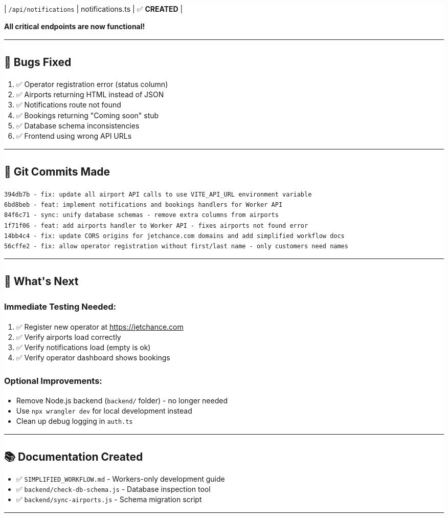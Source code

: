 | `/api/notifications` | notifications.ts | ✅ **CREATED** |

**All critical endpoints are now functional!**

---

## 🐛 Bugs Fixed

1. ✅ Operator registration error (status column)
2. ✅ Airports returning HTML instead of JSON
3. ✅ Notifications route not found
4. ✅ Bookings returning "Coming soon" stub
5. ✅ Database schema inconsistencies
6. ✅ Frontend using wrong API URLs

---

## 📝 Git Commits Made

```
394db7b - fix: update all airport API calls to use VITE_API_URL environment variable
6bd8beb - feat: implement notifications and bookings handlers for Worker API
84f6c71 - sync: unify database schemas - remove extra columns from airports
1f71f06 - feat: add airports handler to Worker API - fixes airports not found error
14bb4c4 - fix: update CORS origins for jetchance.com domains and add simplified workflow docs
56cffe2 - fix: allow operator registration without first/last name - only customers need names
```

---

## 🎯 What's Next

### Immediate Testing Needed:
1. ✅ Register new operator at https://jetchance.com
2. ✅ Verify airports load correctly
3. ✅ Verify notifications load (empty is ok)
4. ✅ Verify operator dashboard shows bookings

### Optional Improvements:
- Remove Node.js backend (`backend/` folder) - no longer needed
- Use `npx wrangler dev` for local development instead
- Clean up debug logging in `auth.ts`

---

## 📚 Documentation Created

- ✅ `SIMPLIFIED_WORKFLOW.md` - Workers-only development guide
- ✅ `backend/check-db-schema.js` - Database inspection tool
- ✅ `backend/sync-airports.js` - Schema migration script

---